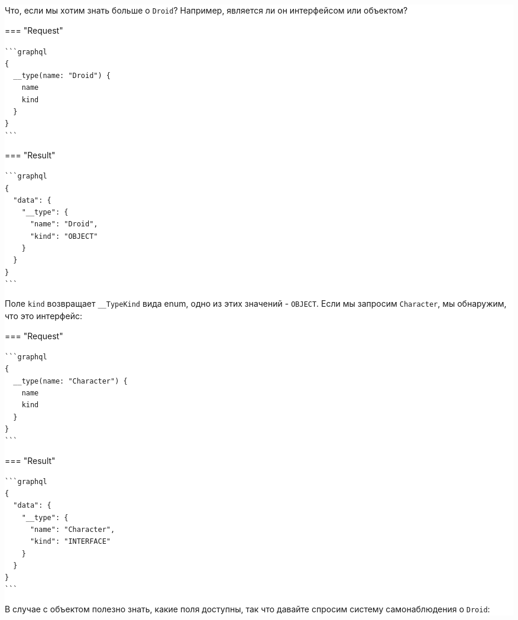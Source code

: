 Что, если мы хотим знать больше о `Droid`? Например, является ли он интерфейсом или объектом?

=== "Request"

    ```graphql
    {
      __type(name: "Droid") {
        name
        kind
      }
    }
    ```

=== "Result"

    ```graphql
    {
      "data": {
        "__type": {
          "name": "Droid",
          "kind": "OBJECT"
        }
      }
    }
    ```

Поле `kind` возвращает `__TypeKind` вида enum, одно из этих значений - `OBJECT`. Если мы запросим `Character`, мы обнаружим, что это интерфейс:

=== "Request"

    ```graphql
    {
      __type(name: "Character") {
        name
        kind
      }
    }
    ```

=== "Result"

    ```graphql
    {
      "data": {
        "__type": {
          "name": "Character",
          "kind": "INTERFACE"
        }
      }
    }
    ```

В случае с объектом полезно знать, какие поля доступны, так что давайте спросим систему самонаблюдения о `Droid`:
